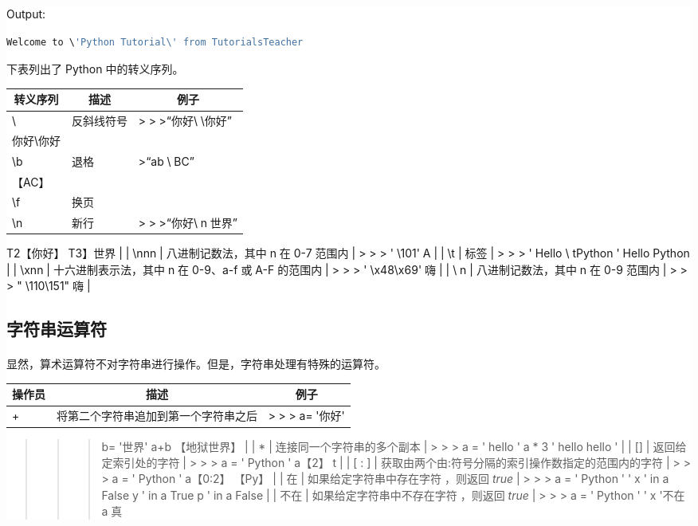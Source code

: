 Output:

```py
Welcome to \'Python Tutorial\' from TutorialsTeacher 
```

下表列出了 Python 中的转义序列。

| 转义序列 | 描述 | 例子 |
| --- | --- | --- |
| \\ | 反斜线符号 | > > >“你好\ \你好”
你好\你好 |
| \b | 退格 | >“ab \ BC”
【AC】 |
| \f | 换页 |  |
| \n | 新行 | > > >“你好\ n 世界”
T2【你好】
T3】世界 |
| \nnn | 八进制记数法，其中 n 在 0-7 范围内 | > > > ' \101'
A |
| \t | 标签 | > > > ' Hello \ tPython '
Hello Python |
| \xnn | 十六进制表示法，其中 n 在 0-9、a-f 或 A-F 的范围内 | > > > ' \x48\x69'
嗨 |
| \ n | 八进制记数法，其中 n 在 0-9 范围内 | > > > " \110\151"
嗨 |

## 字符串运算符

显然，算术运算符不对字符串进行操作。但是，字符串处理有特殊的运算符。

| 操作员 | 描述 | 例子 |
| --- | --- | --- |
| + | 将第二个字符串追加到第一个字符串之后 | > > > a= '你好'
> > > b= '世界'
>>>a+b
【地狱世界】 |
| * | 连接同一个字符串的多个副本 | > > > a = ' hello '
>>>a * 3
' hello hello ' |
| [] | 返回给定索引处的字符 | > > > a = ' Python '
>>>a【2】
t |
| [ : ] | 获取由两个由:符号分隔的索引操作数指定的范围内的字符 | > > > a = ' Python '
>>>a【0:2】
【Py】 |
| 在 | 如果给定字符串中存在字符 ，则返回 *true* | > > > a = ' Python '
>>>' x ' in a
False
>>>y ' in a
True
>>>p ' in a
False |
| 不在 | 如果给定字符串中不存在字符 ，则返回 *true* | > > > a = ' Python '
>>>' x '不在 a
真